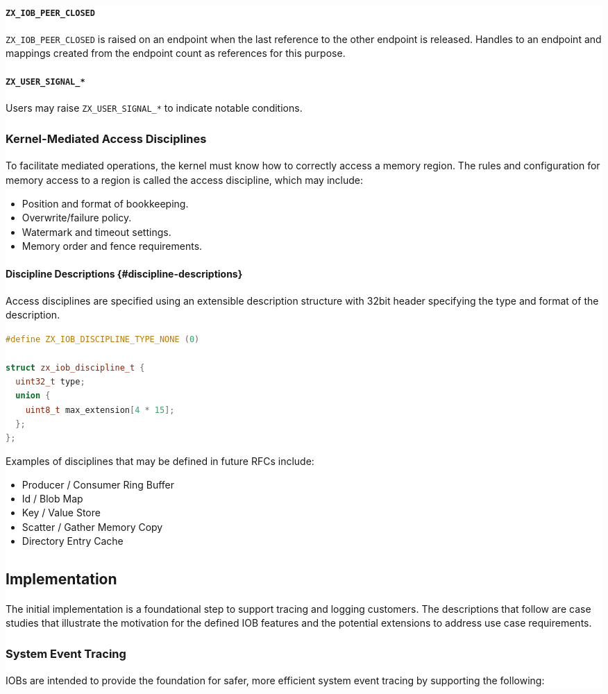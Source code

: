 #### `ZX_IOB_PEER_CLOSED`

`ZX_IOB_PEER_CLOSED` is raised on an endpoint when the last reference to the
other endpoint is released. Handles to an endpoint and mappings created from the
endpoint count as references for this purpose.

#### `ZX_USER_SIGNAL_*`

Users may raise `ZX_USER_SIGNAL_*` to indicate notable conditions.

### Kernel-Mediated Access Disciplines

To facilitate mediated operations, the kernel must know how to correctly access
a memory region. The rules and configuration for memory access to a region is
called the access discipline, which may include:

- Position and format of bookkeeping.
- Overwrite/failure policy.
- Watermark and timeout settings.
- Memory order and fence requirements.

#### Discipline Descriptions {#discipline-descriptions}

Access disciplines are specified using an extensible description structure with
32bit header specifying the type and format of the description.

```C++
#define ZX_IOB_DISCIPLINE_TYPE_NONE (0)

struct zx_iob_discipline_t {
  uint32_t type;
  union {
    uint8_t max_extension[4 * 15];
  };
};
```

Examples of disciplines that may be defined in future RFCs include:

- Producer / Consumer Ring Buffer
- Id / Blob Map
- Key / Value Store
- Scatter / Gather Memory Copy
- Directory Entry Cache

## Implementation

The initial implementation is a foundational step to support tracing and logging
customers. The descriptions that follow are case studies that illustrate the
motivation for the defined IOB features and the potential extensions to address
use case requirements.

### System Event Tracing

IOBs are intended to provide the foundation for safer, more efficient system
event tracing by supporting the following:


[fuchsia-trace]: /docs/concepts/kernel/tracing-system.md
[fxt-format]: /reference/tracing/trace-format.md
[lockless-discardable-vmo]: /docs/contribute/governance/rfcs/0181_lockless_discardable_vmo.md